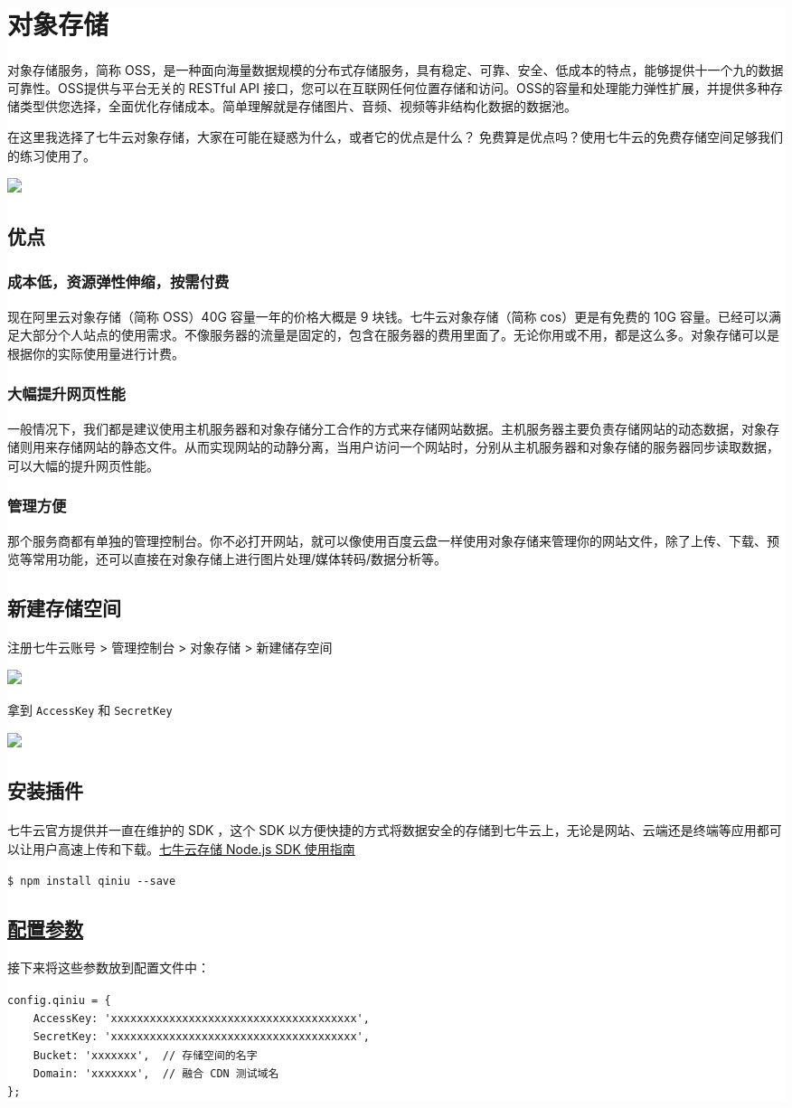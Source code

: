 # 对象存储

对象存储服务，简称 OSS，是一种面向海量数据规模的分布式存储服务，具有稳定、可靠、安全、低成本的特点，能够提供十一个九的数据可靠性。OSS提供与平台无关的 RESTful API 接口，您可以在互联网任何位置存储和访问。OSS的容量和处理能力弹性扩展，并提供多种存储类型供您选择，全面优化存储成本。简单理解就是存储图片、音频、视频等非结构化数据的数据池。

在这里我选择了七牛云对象存储，大家在可能在疑惑为什么，或者它的优点是什么？ 免费算是优点吗？使用七牛云的免费存储空间足够我们的练习使用了。

![](https://user-gold-cdn.xitu.io/2020/2/28/1708abacbd1bf53d?w=640&h=419&f=png&s=434095)

## 优点

### 成本低，资源弹性伸缩，按需付费

现在阿里云对象存储（简称 OSS）40G 容量一年的价格大概是 9 块钱。七牛云对象存储（简称 cos）更是有免费的 10G 容量。已经可以满足大部分个人站点的使用需求。不像服务器的流量是固定的，包含在服务器的费用里面了。无论你用或不用，都是这么多。对象存储可以是根据你的实际使用量进行计费。

### 大幅提升网页性能

一般情况下，我们都是建议使用主机服务器和对象存储分工合作的方式来存储网站数据。主机服务器主要负责存储网站的动态数据，对象存储则用来存储网站的静态文件。从而实现网站的动静分离，当用户访问一个网站时，分别从主机服务器和对象存储的服务器同步读取数据，可以大幅的提升网页性能。

### 管理方便

那个服务商都有单独的管理控制台。你不必打开网站，就可以像使用百度云盘一样使用对象存储来管理你的网站文件，除了上传、下载、预览等常用功能，还可以直接在对象存储上进行图片处理/媒体转码/数据分析等。

## 新建存储空间

注册七牛云账号 > 管理控制台 > 对象存储 > 新建储存空间

![](https://user-gold-cdn.xitu.io/2020/2/28/1708abb3e365f9f6?w=1886&h=659&f=png&s=101792)

拿到 `AccessKey` 和 `SecretKey`

![](https://user-gold-cdn.xitu.io/2020/2/28/1708abb8bf36df22?w=1875&h=669&f=png&s=84108)

## 安装插件

七牛云官方提供并一直在维护的 SDK ，这个 SDK 以方便快捷的方式将数据安全的存储到七牛云上，无论是网站、云端还是终端等应用都可以让用户高速上传和下载。[七牛云存储 Node.js SDK 使用指南](http://developer.qiniu.com/kodo/sdk/nodejs)

```
$ npm install qiniu --save

```

## [配置参数](https://github.com/push-over/egg-example/blob/70dc0ac730/config/config.default.ts)

接下来将这些参数放到配置文件中：

```
config.qiniu = {
    AccessKey: 'xxxxxxxxxxxxxxxxxxxxxxxxxxxxxxxxxxxxxx',
    SecretKey: 'xxxxxxxxxxxxxxxxxxxxxxxxxxxxxxxxxxxxxx',
    Bucket: 'xxxxxxx',  // 存储空间的名字
    Domain: 'xxxxxxx',  // 融合 CDN 测试域名
};

```
